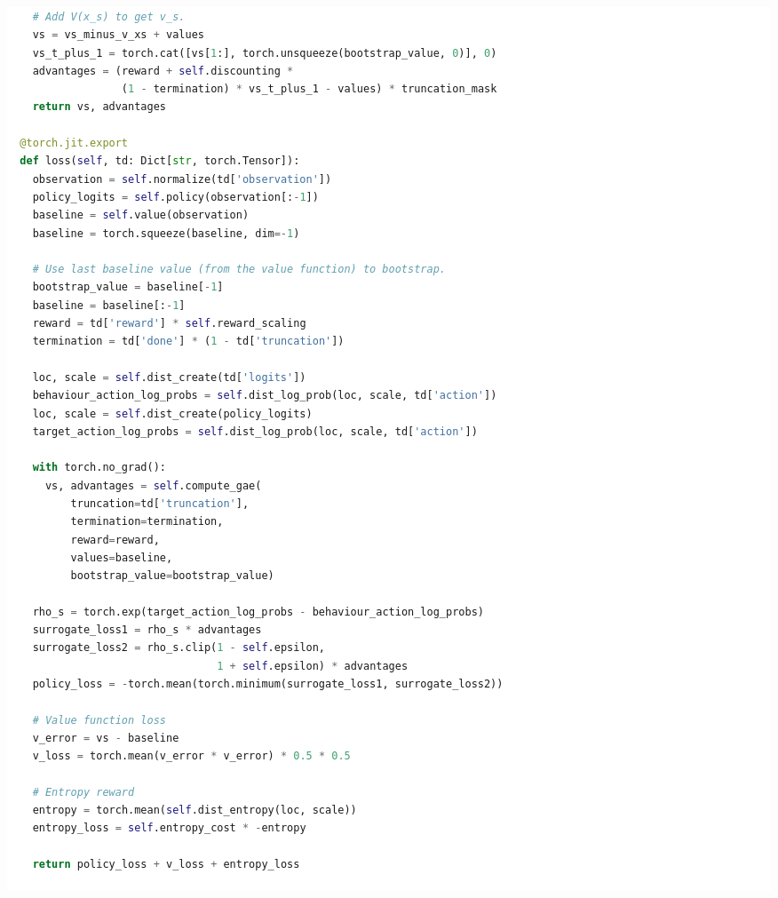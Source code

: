 ```python
    # Add V(x_s) to get v_s.
    vs = vs_minus_v_xs + values
    vs_t_plus_1 = torch.cat([vs[1:], torch.unsqueeze(bootstrap_value, 0)], 0)
    advantages = (reward + self.discounting *
                  (1 - termination) * vs_t_plus_1 - values) * truncation_mask
    return vs, advantages

  @torch.jit.export
  def loss(self, td: Dict[str, torch.Tensor]):
    observation = self.normalize(td['observation'])
    policy_logits = self.policy(observation[:-1])
    baseline = self.value(observation)
    baseline = torch.squeeze(baseline, dim=-1)

    # Use last baseline value (from the value function) to bootstrap.
    bootstrap_value = baseline[-1]
    baseline = baseline[:-1]
    reward = td['reward'] * self.reward_scaling
    termination = td['done'] * (1 - td['truncation'])

    loc, scale = self.dist_create(td['logits'])
    behaviour_action_log_probs = self.dist_log_prob(loc, scale, td['action'])
    loc, scale = self.dist_create(policy_logits)
    target_action_log_probs = self.dist_log_prob(loc, scale, td['action'])

    with torch.no_grad():
      vs, advantages = self.compute_gae(
          truncation=td['truncation'],
          termination=termination,
          reward=reward,
          values=baseline,
          bootstrap_value=bootstrap_value)

    rho_s = torch.exp(target_action_log_probs - behaviour_action_log_probs)
    surrogate_loss1 = rho_s * advantages
    surrogate_loss2 = rho_s.clip(1 - self.epsilon,
                                 1 + self.epsilon) * advantages
    policy_loss = -torch.mean(torch.minimum(surrogate_loss1, surrogate_loss2))

    # Value function loss
    v_error = vs - baseline
    v_loss = torch.mean(v_error * v_error) * 0.5 * 0.5

    # Entropy reward
    entropy = torch.mean(self.dist_entropy(loc, scale))
    entropy_loss = self.entropy_cost * -entropy

    return policy_loss + v_loss + entropy_loss
  
```
